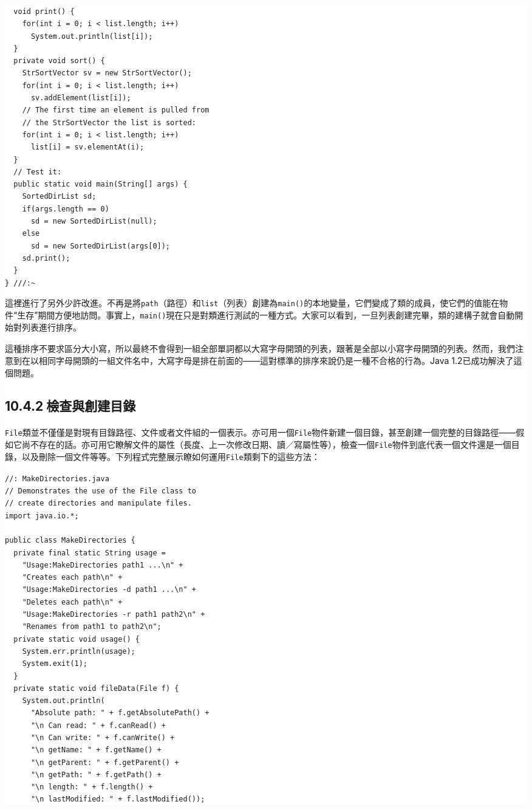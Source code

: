 ```
  void print() {
    for(int i = 0; i < list.length; i++)
      System.out.println(list[i]);
  }
  private void sort() {
    StrSortVector sv = new StrSortVector();
    for(int i = 0; i < list.length; i++)
      sv.addElement(list[i]);
    // The first time an element is pulled from
    // the StrSortVector the list is sorted:
    for(int i = 0; i < list.length; i++)
      list[i] = sv.elementAt(i);
  }
  // Test it:
  public static void main(String[] args) {
    SortedDirList sd;
    if(args.length == 0)
      sd = new SortedDirList(null);
    else
      sd = new SortedDirList(args[0]);
    sd.print();
  }
} ///:~
```

這裡進行了另外少許改進。不再是將`path`（路徑）和`list`（列表）創建為`main()`的本地變量，它們變成了類的成員，使它們的值能在物件“生存”期間方便地訪問。事實上，`main()`現在只是對類進行測試的一種方式。大家可以看到，一旦列表創建完畢，類的建構子就會自動開始對列表進行排序。

這種排序不要求區分大小寫，所以最終不會得到一組全部單詞都以大寫字母開頭的列表，跟著是全部以小寫字母開頭的列表。然而，我們注意到在以相同字母開頭的一組文件名中，大寫字母是排在前面的——這對標準的排序來說仍是一種不合格的行為。Java 1.2已成功解決了這個問題。

## 10.4.2 檢查與創建目錄

`File`類並不僅僅是對現有目錄路徑、文件或者文件組的一個表示。亦可用一個`File`物件新建一個目錄，甚至創建一個完整的目錄路徑——假如它尚不存在的話。亦可用它瞭解文件的屬性（長度、上一次修改日期、讀／寫屬性等），檢查一個`File`物件到底代表一個文件還是一個目錄，以及刪除一個文件等等。下列程式完整展示瞭如何運用`File`類剩下的這些方法：

```
//: MakeDirectories.java
// Demonstrates the use of the File class to
// create directories and manipulate files.
import java.io.*;

public class MakeDirectories {
  private final static String usage =
    "Usage:MakeDirectories path1 ...\n" +
    "Creates each path\n" +
    "Usage:MakeDirectories -d path1 ...\n" +
    "Deletes each path\n" +
    "Usage:MakeDirectories -r path1 path2\n" +
    "Renames from path1 to path2\n";
  private static void usage() {
    System.err.println(usage);
    System.exit(1);
  }
  private static void fileData(File f) {
    System.out.println(
      "Absolute path: " + f.getAbsolutePath() +
      "\n Can read: " + f.canRead() +
      "\n Can write: " + f.canWrite() +
      "\n getName: " + f.getName() +
      "\n getParent: " + f.getParent() +
      "\n getPath: " + f.getPath() +
      "\n length: " + f.length() +
      "\n lastModified: " + f.lastModified());
```